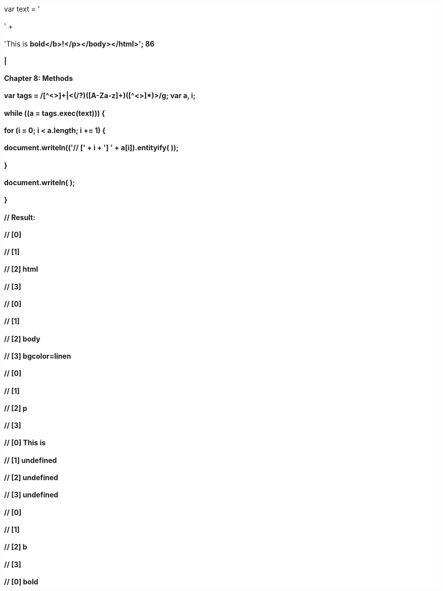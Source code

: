 var text = '<html><body bgcolor=linen><p>' +

'This is <b>bold<\/b>!<\/p><\/body><\/html>'; 86

|

Chapter 8: Methods

var tags = /[^<>]+|<(\/?)([A-Za-z]+)([^<>]*)>/g; var a, i;

while ((a = tags.exec(text))) {

for (i = 0; i < a.length; i += 1) {

document.writeln(('// [' + i + '] ' + a[i]).entityify( ));

}

document.writeln( );

}

// Result:

// [0] <html>

// [1]

// [2] html

// [3]

// [0] <body bgcolor=linen>

// [1]

// [2] body

// [3] bgcolor=linen

// [0] <p>

// [1]

// [2] p

// [3]

// [0] This is

// [1] undefined

// [2] undefined

// [3] undefined

// [0] <b>

// [1]

// [2] b

// [3]

// [0] bold
